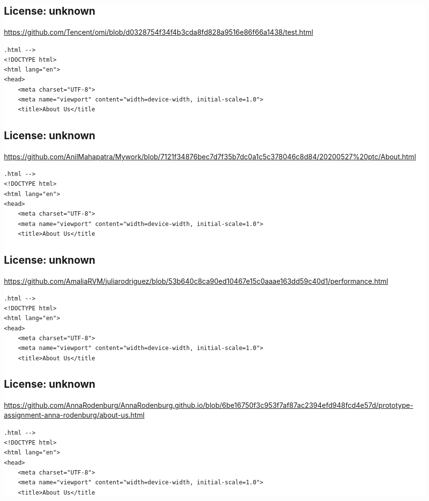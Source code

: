 
## License: unknown
https://github.com/Tencent/omi/blob/d0328754f34f4b3cda8fd828a9516e86f66a1438/test.html

```
.html -->
<!DOCTYPE html>
<html lang="en">
<head>
    <meta charset="UTF-8">
    <meta name="viewport" content="width=device-width, initial-scale=1.0">
    <title>About Us</title
```


## License: unknown
https://github.com/AnilMahapatra/Mywork/blob/7121f34876bec7d7f35b7dc0a1c5c378046c8d84/20200527%20ptc/About.html

```
.html -->
<!DOCTYPE html>
<html lang="en">
<head>
    <meta charset="UTF-8">
    <meta name="viewport" content="width=device-width, initial-scale=1.0">
    <title>About Us</title
```


## License: unknown
https://github.com/AmaliaRVM/juliarodriguez/blob/53b640c8ca90ed10467e15c0aaae163dd59c40d1/performance.html

```
.html -->
<!DOCTYPE html>
<html lang="en">
<head>
    <meta charset="UTF-8">
    <meta name="viewport" content="width=device-width, initial-scale=1.0">
    <title>About Us</title
```


## License: unknown
https://github.com/AnnaRodenburg/AnnaRodenburg.github.io/blob/6be16750f3c953f7af87ac2394efd948fcd4e57d/prototype-assignment-anna-rodenburg/about-us.html

```
.html -->
<!DOCTYPE html>
<html lang="en">
<head>
    <meta charset="UTF-8">
    <meta name="viewport" content="width=device-width, initial-scale=1.0">
    <title>About Us</title
```
